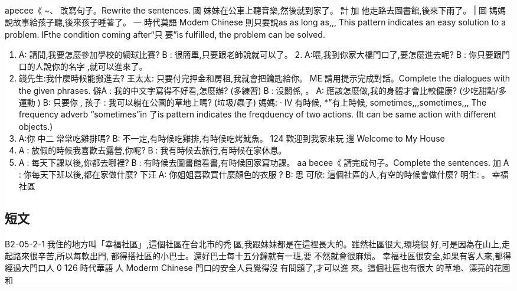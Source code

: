 apecee《                       ~、
改寫句子。Rewrite the sentences.
國 妹妹在公車上聽音樂,然後就到家了。
計
加 他走路去圖書館,後來下雨了。             |
圖 媽媽說故事給孩子聽,後來孩子睡著了。
一
時代莫語
Modem Chinese
則只要說as   as long as,,,
This pattern indicates an easy solution to a problem. IFthe condition coming after“只
要”is fulfilled, the problem can be solved.
1. A: 請問,我要怎麼參加學校的網球比賽?
B : 很簡單,只要跟老師說就可以了。
     2. A:喂,我到你家大樓門口了,要怎麼進去呢?
      B : 你只要跟門口的人說你的名字 ,就可以進來了。
3. 錢先生:我什麼時候能搬進去?
王太太: 只要付完押金和房租,我就會把鑰匙給你。
ME
請用提示完成對話。Complete the dialogues with the given phrases.
僻A : 我的中文字寫得不好看,怎麼辦? (多練習)
B : 沒關係,                                       。
 A: 應該怎麼做,我的身體才會比較健康? (少吃甜點/多運動 )
B: 只要你                     ,
 孩子 : 我可以躺在公園的草地上嗎? (垃圾/蟲子)
媽媽:           ‧
IV 有時候, *”有上時候,  sometimes,,,sometimes,,,
The frequency adverb “sometimes”in 了is pattern indicates the freqduency of two
actions. (It can be same action with different objects.)
1. A:你 中二   常常吃雞排嗎?
B: 不一定,有時候吃雞排,有時候吃烤魷魚。
124
歡迎到我家來玩   還
Welcome to My House
2. A : 放假的時候我喜歡去露營,你呢?
B : 我有時候去旅行,有時候在家休息。
3. A : 每天下課以後,你都去哪裡?
B : 有時候去圖書館看書,有時候回家寫功課。
aa becee《
請完成句子。Complete the sentences.
加 A : 你每天下班以後,都在家做什麼?
下汪
 A: 你姐姐喜歡買什麼顏色的衣服 ?
B:
思 可欣: 這個社區的人,有空的時候會做什麼?
明生:                                                             。
幸福社區
## 短文
B2-05-2-1
我住的地方叫「幸福社區」,這個社區在台北市的禿
區,我跟妹妹都是在這裡長大的。雖然社區很大,環境很
好,可是因為在山上,走起路來很辛苦,所以每軟出門,
都得搭社區的小巴士。還好巴士每十五分鐘就有一班,要
不然就會很麻煩。
幸福社區很安全,如果有客人來,都得經過大門口人 0
126
時代華語             人
Moderm Chinese
門口的安全人員覺得沒
有問題了,才可以進
來。這個社區也有很大
的草地、漂亮的花園和